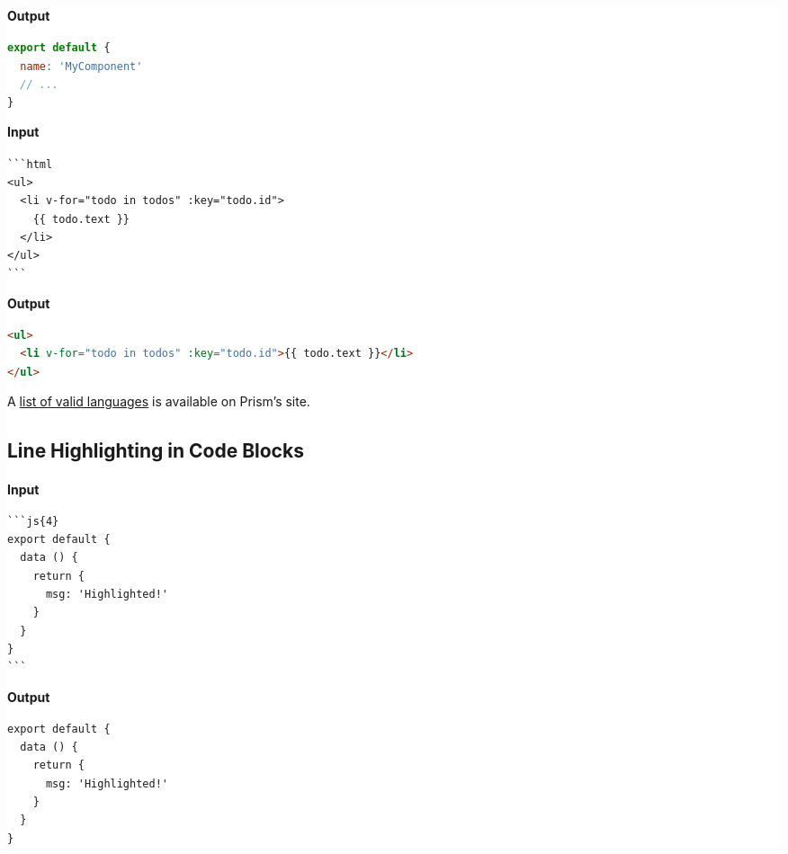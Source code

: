**Output**

```js
export default {
  name: 'MyComponent'
  // ...
}
```

**Input**

````
```html
<ul>
  <li v-for="todo in todos" :key="todo.id">
    {{ todo.text }}
  </li>
</ul>
```
````

**Output**

```html
<ul>
  <li v-for="todo in todos" :key="todo.id">{{ todo.text }}</li>
</ul>
```

A [list of valid languages](https://prismjs.com/#languages-list) is available on Prism’s site.

## Line Highlighting in Code Blocks

**Input**

````
```js{4}
export default {
  data () {
    return {
      msg: 'Highlighted!'
    }
  }
}
```
````

**Output**

```js{4}
export default {
  data () {
    return {
      msg: 'Highlighted!'
    }
  }
}
```
